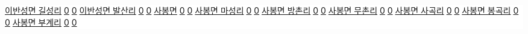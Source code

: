 
  <tr class="item">
    <td><a href="4817037027.html">이반성면 길성리</a></td>
    <td><a href="4817037027.html">0</a></td>
    <td><a href="4817037027.html">0</a></td>
  </tr>
    

  <tr class="item">
    <td><a href="4817037028.html">이반성면 발산리</a></td>
    <td><a href="4817037028.html">0</a></td>
    <td><a href="4817037028.html">0</a></td>
  </tr>
    

  <tr class="item">
    <td><a href="4817038000.html">사봉면</a></td>
    <td><a href="4817038000.html">0</a></td>
    <td><a href="4817038000.html">0</a></td>
  </tr>
    

  <tr class="item">
    <td><a href="4817038021.html">사봉면 마성리</a></td>
    <td><a href="4817038021.html">0</a></td>
    <td><a href="4817038021.html">0</a></td>
  </tr>
    

  <tr class="item">
    <td><a href="4817038022.html">사봉면 방촌리</a></td>
    <td><a href="4817038022.html">0</a></td>
    <td><a href="4817038022.html">0</a></td>
  </tr>
    

  <tr class="item">
    <td><a href="4817038023.html">사봉면 무촌리</a></td>
    <td><a href="4817038023.html">0</a></td>
    <td><a href="4817038023.html">0</a></td>
  </tr>
    

  <tr class="item">
    <td><a href="4817038024.html">사봉면 사곡리</a></td>
    <td><a href="4817038024.html">0</a></td>
    <td><a href="4817038024.html">0</a></td>
  </tr>
    

  <tr class="item">
    <td><a href="4817038025.html">사봉면 봉곡리</a></td>
    <td><a href="4817038025.html">0</a></td>
    <td><a href="4817038025.html">0</a></td>
  </tr>
    

  <tr class="item">
    <td><a href="4817038026.html">사봉면 부계리</a></td>
    <td><a href="4817038026.html">0</a></td>
    <td><a href="4817038026.html">0</a></td>
  </tr>
    